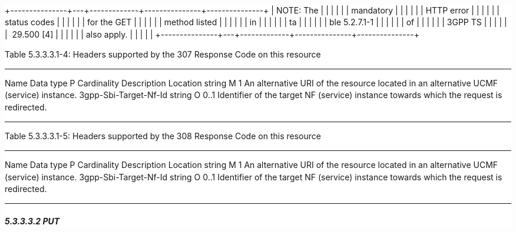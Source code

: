 +---------------+---+-------------+---------------+---------------+
| NOTE: The     |   |             |               |               |
| mandatory     |   |             |               |               |
| HTTP error    |   |             |               |               |
| status codes  |   |             |               |               |
| for the GET   |   |             |               |               |
| method listed |   |             |               |               |
| in            |   |             |               |               |
| ta            |   |             |               |               |
| ble 5.2.7.1-1 |   |             |               |               |
| of            |   |             |               |               |
| 3GPP TS       |   |             |               |               |
|  29.500 \[4\] |   |             |               |               |
| also apply.   |   |             |               |               |
+---------------+---+-------------+---------------+---------------+

Table 5.3.3.3.1-4: Headers supported by the 307 Response Code on this
resource

  ----------------------- ----------- --- ------------- -----------------------------------------------------------------------------------------
  Name                    Data type   P   Cardinality   Description
  Location                string      M   1             An alternative URI of the resource located in an alternative UCMF (service) instance.
  3gpp-Sbi-Target-Nf-Id   string      O   0..1          Identifier of the target NF (service) instance towards which the request is redirected.
  ----------------------- ----------- --- ------------- -----------------------------------------------------------------------------------------

Table 5.3.3.3.1-5: Headers supported by the 308 Response Code on this
resource

  ----------------------- ----------- --- ------------- -----------------------------------------------------------------------------------------
  Name                    Data type   P   Cardinality   Description
  Location                string      M   1             An alternative URI of the resource located in an alternative UCMF (service) instance.
  3gpp-Sbi-Target-Nf-Id   string      O   0..1          Identifier of the target NF (service) instance towards which the request is redirected.
  ----------------------- ----------- --- ------------- -----------------------------------------------------------------------------------------

##### 5.3.3.3.2 PUT
